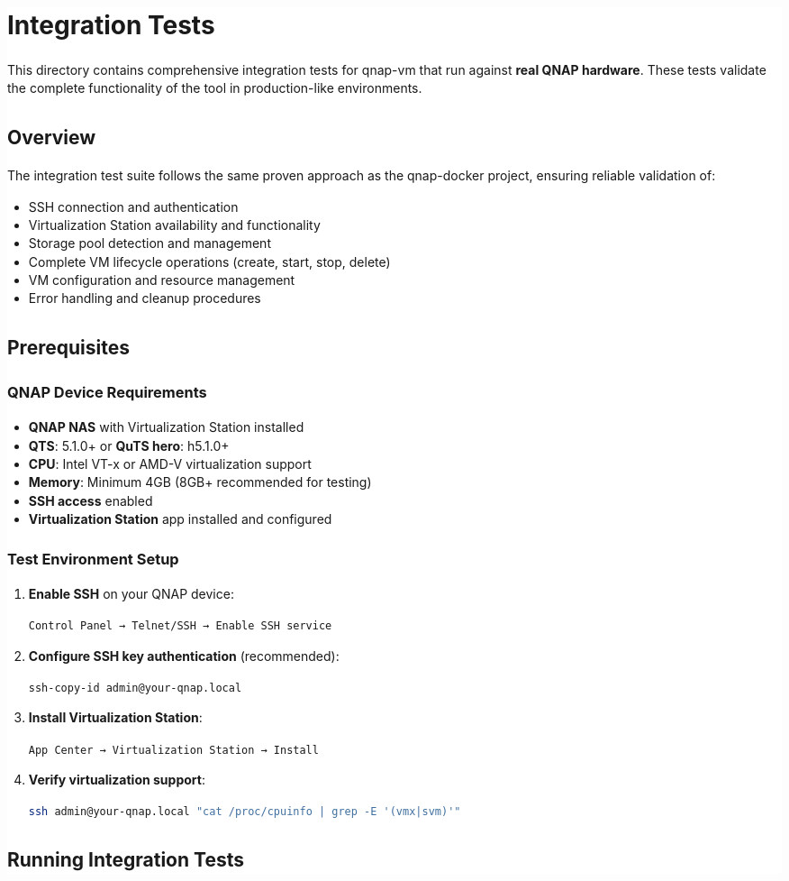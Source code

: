 # Integration Tests

This directory contains comprehensive integration tests for qnap-vm that run against **real QNAP hardware**. These tests validate the complete functionality of the tool in production-like environments.

## Overview

The integration test suite follows the same proven approach as the qnap-docker project, ensuring reliable validation of:

- SSH connection and authentication
- Virtualization Station availability and functionality
- Storage pool detection and management
- Complete VM lifecycle operations (create, start, stop, delete)
- VM configuration and resource management
- Error handling and cleanup procedures

## Prerequisites

### QNAP Device Requirements

- **QNAP NAS** with Virtualization Station installed
- **QTS**: 5.1.0+ or **QuTS hero**: h5.1.0+
- **CPU**: Intel VT-x or AMD-V virtualization support
- **Memory**: Minimum 4GB (8GB+ recommended for testing)
- **SSH access** enabled
- **Virtualization Station** app installed and configured

### Test Environment Setup

1. **Enable SSH** on your QNAP device:
   ```
   Control Panel → Telnet/SSH → Enable SSH service
   ```

2. **Configure SSH key authentication** (recommended):
   ```bash
   ssh-copy-id admin@your-qnap.local
   ```

3. **Install Virtualization Station**:
   ```
   App Center → Virtualization Station → Install
   ```

4. **Verify virtualization support**:
   ```bash
   ssh admin@your-qnap.local "cat /proc/cpuinfo | grep -E '(vmx|svm)'"
   ```

## Running Integration Tests
